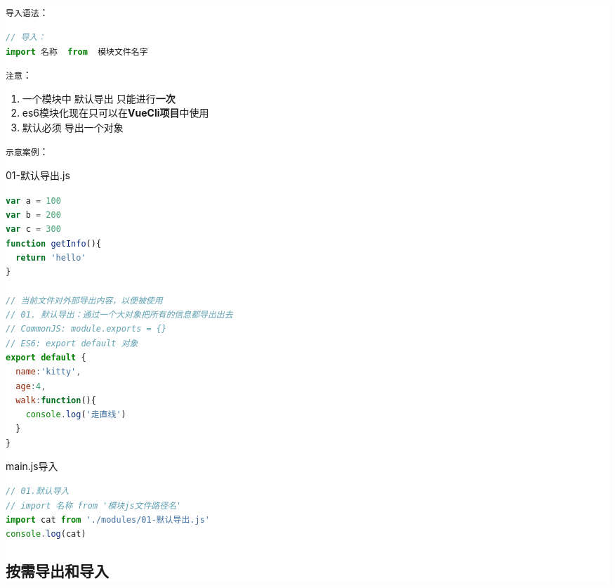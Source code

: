 `导入语法`：

```js
// 导入：
import 名称  from  模块文件名字
```



`注意`：

1. 一个模块中 默认导出 只能进行**一次**
2. es6模块化现在只可以在**VueCli项目**中使用
3. 默认必须  导出一个对象



`示意案例`：

01-默认导出.js

```js
var a = 100
var b = 200
var c = 300
function getInfo(){
  return 'hello'
}

// 当前文件对外部导出内容，以便被使用
// 01. 默认导出：通过一个大对象把所有的信息都导出出去
// CommonJS: module.exports = {}
// ES6: export default 对象
export default {
  name:'kitty',
  age:4,
  walk:function(){
    console.log('走直线')
  }
}


```



main.js导入

```js
// 01.默认导入
// import 名称 from '模块js文件路径名'
import cat from './modules/01-默认导出.js'
console.log(cat)

```



## 按需导出和导入
